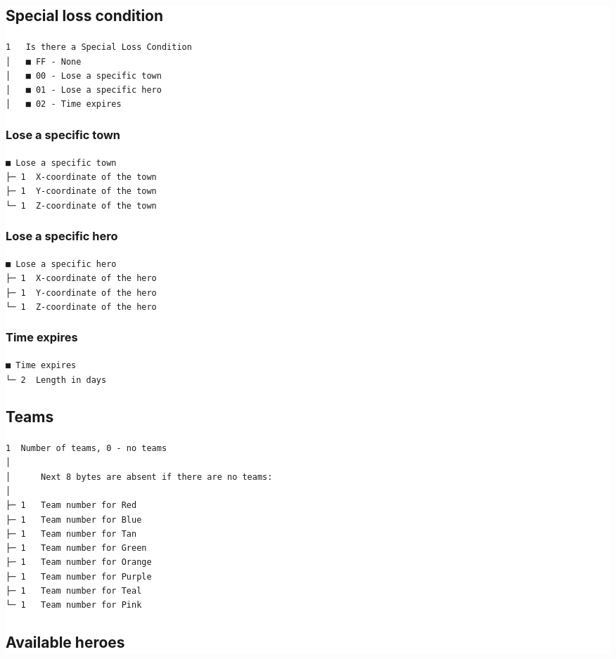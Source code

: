 ## Special loss condition

```
1   Is there a Special Loss Condition
│   ■ FF - None
│   ■ 00 - Lose a specific town
│   ■ 01 - Lose a specific hero
│   ■ 02 - Time expires
```

### Lose a specific town
```
■ Lose a specific town
├─ 1  X-coordinate of the town
├─ 1  Y-coordinate of the town
└─ 1  Z-coordinate of the town
```

### Lose a specific hero
```
■ Lose a specific hero
├─ 1  X-coordinate of the hero
├─ 1  Y-coordinate of the hero
└─ 1  Z-coordinate of the hero
```

### Time expires
```
■ Time expires
└─ 2  Length in days
```

## Teams

```
1  Number of teams, 0 - no teams
│
│      Next 8 bytes are absent if there are no teams:
│
├─ 1   Team number for Red
├─ 1   Team number for Blue
├─ 1   Team number for Tan
├─ 1   Team number for Green
├─ 1   Team number for Orange
├─ 1   Team number for Purple
├─ 1   Team number for Teal
└─ 1   Team number for Pink
```

## Available heroes
